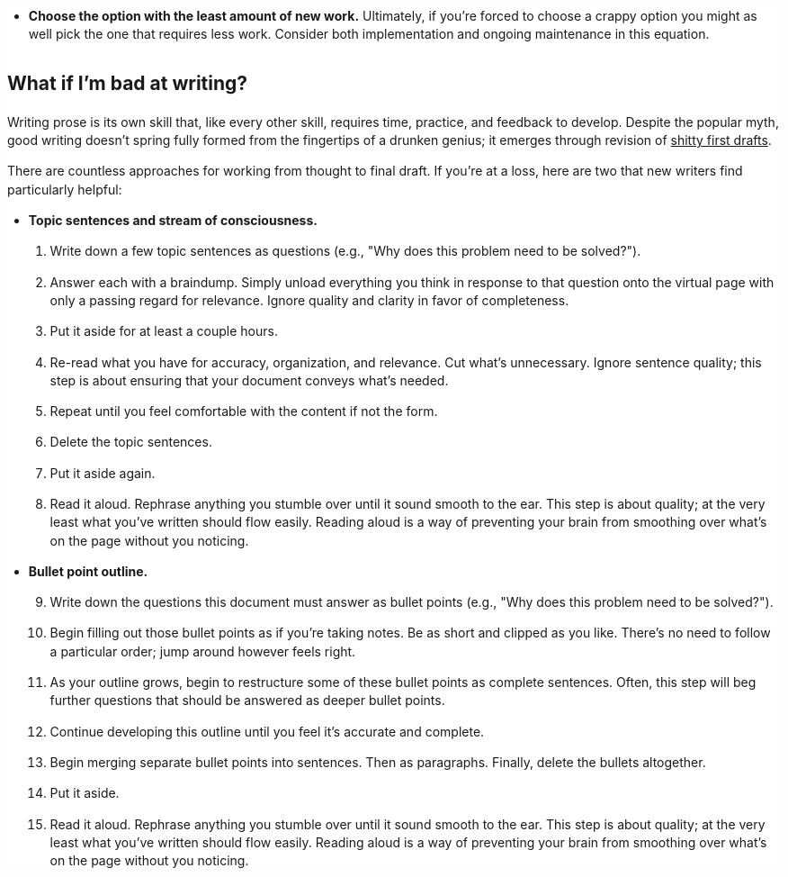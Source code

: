 * **Choose the option with the least amount of new work.** Ultimately, if you’re forced to choose a crappy option you might as well pick the one that requires less work. Consider both implementation and ongoing maintenance in this equation.

## What if I’m bad at writing?

Writing prose is its own skill that, like every other skill, requires time, practice, and feedback to develop. Despite the popular myth, good writing doesn’t spring fully formed from the fingertips of a drunken genius; it emerges through revision of [shitty first drafts](https://wrd.as.uky.edu/sites/default/files/1-Shitty%20First%20Drafts.pdf).

There are countless approaches for working from thought to final draft. If you’re at a loss, here are two that new writers find particularly helpful:

* **Topic sentences and stream of consciousness.**

    1. Write down a few topic sentences as questions (e.g., "Why does this problem need to be solved?").

    2. Answer each with a braindump. Simply unload everything you think in response to that question onto the virtual page with only a passing regard for relevance. Ignore quality and clarity in favor of completeness.

    3. Put it aside for at least a couple hours.

    4. Re-read what you have for accuracy, organization, and relevance. Cut what’s unnecessary. Ignore sentence quality; this step is about ensuring that your document conveys what’s needed.

    5. Repeat until you feel comfortable with the content if not the form.

    6. Delete the topic sentences.

    7. Put it aside again.

    8. Read it aloud. Rephrase anything you stumble over until it sound smooth to the ear. This step is about quality; at the very least what you’ve written should flow easily. Reading aloud is a way of preventing your brain from smoothing over what’s on the page without you noticing.

* **Bullet point outline.**

    9. Write down the questions this document must answer as bullet points (e.g., "Why does this problem need to be solved?").

    10. Begin filling out those bullet points as if you’re taking notes. Be as short and clipped as you like. There’s no need to follow a particular order; jump around however feels right.

    11. As your outline grows, begin to restructure some of these bullet points as complete sentences. Often, this step will beg further questions that should be answered as deeper bullet points.

    12. Continue developing this outline until you feel it’s accurate and complete.

    13. Begin merging separate bullet points into sentences. Then as paragraphs. Finally, delete the bullets altogether.

    14. Put it aside.

    15. Read it aloud. Rephrase anything you stumble over until it sound smooth to the ear. This step is about quality; at the very least what you’ve written should flow easily. Reading aloud is a way of preventing your brain from smoothing over what’s on the page without you noticing.

